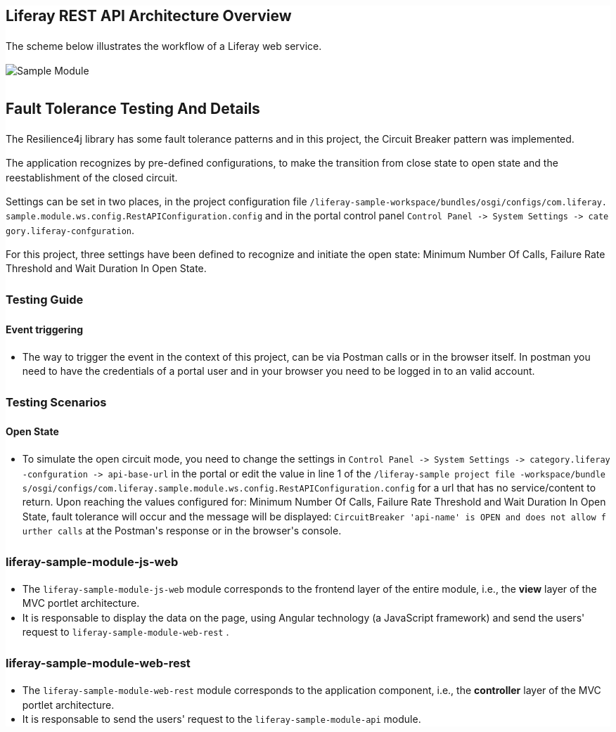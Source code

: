 ## Liferay REST API Architecture Overview
The scheme below illustrates the workflow of a Liferay web service.

![Sample Module](https://user-images.githubusercontent.com/83607914/122243070-34241f00-ce9a-11eb-87bf-9c563813cb2a.png)

## Fault Tolerance Testing And Details

The Resilience4j library has some fault tolerance patterns and in this project, the Circuit Breaker pattern was implemented.

The application recognizes by pre-defined configurations, to make the transition from close state to open state and the reestablishment of the closed circuit.

Settings can be set in two places, in the project configuration file `/liferay-sample-workspace/bundles/osgi/configs/com.liferay.sample.module.ws.config.RestAPIConfiguration.config` and in the portal control panel `Control Panel -> System Settings -> category.liferay-confguration`.

For this project, three settings have been defined to recognize and initiate the open state: Minimum Number Of Calls, Failure Rate Threshold and Wait Duration In Open State.

### Testing Guide

#### Event triggering

* The way to trigger the event in the context of this project, can be via Postman calls or in the browser itself. In postman you need to have the credentials of a portal user and in your browser you need to be logged in to an valid account.

### Testing Scenarios

#### Open State

* To simulate the open circuit mode, you need to change the settings in `Control Panel -> System Settings -> category.liferay-confguration -> api-base-url` in the portal or edit the value in line 1 of the `/liferay-sample project file -workspace/bundles/osgi/configs/com.liferay.sample.module.ws.config.RestAPIConfiguration.config` for a url that has no service/content to return. Upon reaching the values configured for: Minimum Number Of Calls, Failure Rate Threshold and Wait Duration In Open State, fault tolerance will occur and the message will be displayed: `CircuitBreaker 'api-name' is OPEN and does not allow further calls` at the Postman's response or in the browser's console.

### liferay-sample-module-js-web
* The `liferay-sample-module-js-web` module corresponds to the frontend layer of the entire module, i.e., the **view** layer of the MVC portlet architecture. 
* It is responsable to display the data on the page, using Angular technology (a JavaScript framework) and send the users' request to `liferay-sample-module-web-rest` .

### liferay-sample-module-web-rest
* The `liferay-sample-module-web-rest` module corresponds to the application component, i.e., the **controller** layer of the MVC portlet architecture. 
* It is responsable to send the users' request to the `liferay-sample-module-api` module.
